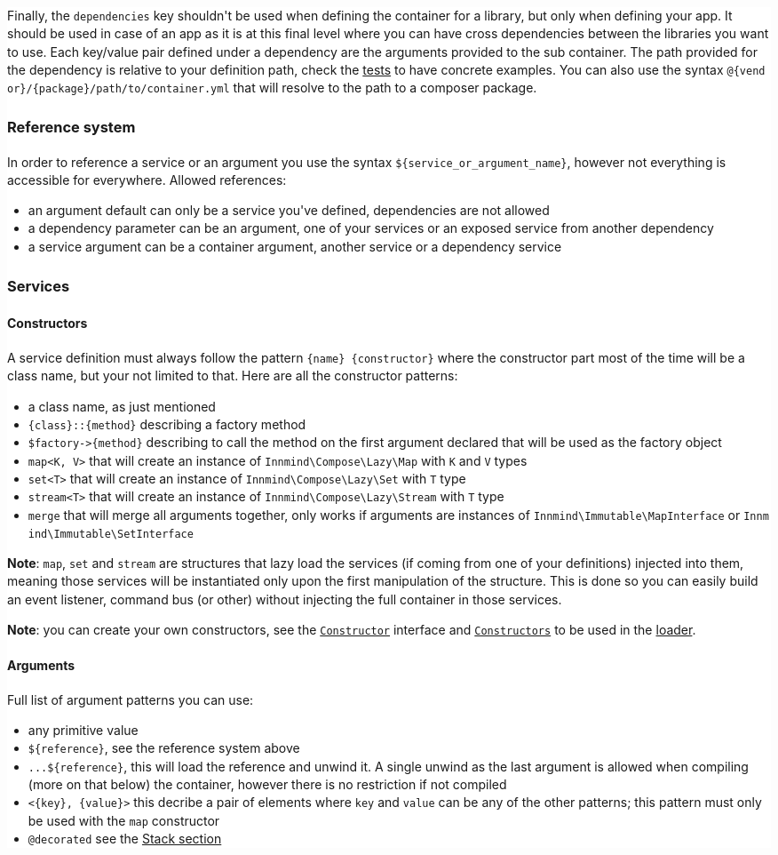 Finally, the `dependencies` key shouldn't be used when defining the container for a library, but only when defining your app. It should be used in case of an app as it is at this final level where you can have cross dependencies between the libraries you want to use. Each key/value pair defined under a dependency are the arguments provided to the sub container. The path provided for the dependency is relative to your definition path, check the [tests](tests/Loader/PathResolver/RelativeTest.php#L36) to have concrete examples. You can also use the syntax `@{vendor}/{package}/path/to/container.yml` that will resolve to the path to a composer package.

### Reference system

In order to reference a service or an argument you use the syntax `${service_or_argument_name}`, however not everything is accessible for everywhere. Allowed references:

* an argument default can only be a service you've defined, dependencies are not allowed
* a dependency parameter can be an argument, one of your services or an exposed service from another dependency
* a service argument can be a container argument, another service or a dependency service

### Services

#### Constructors

A service definition must always follow the pattern `{name} {constructor}` where the constructor part most of the time will be a class name, but your not limited to that. Here are all the constructor patterns:

* a class name, as just mentioned
* `{class}::{method}` describing a factory method
* `$factory->{method}` describing to call the method on the first argument declared that will be used as the factory object
* `map<K, V>` that will create an instance of `Innmind\Compose\Lazy\Map` with `K` and `V` types
* `set<T>` that will create an instance of `Innmind\Compose\Lazy\Set` with `T` type
* `stream<T>` that will create an instance of `Innmind\Compose\Lazy\Stream` with `T` type
* `merge` that will merge all arguments together, only works if arguments are instances of `Innmind\Immutable\MapInterface` or `Innmind\Immutable\SetInterface`

**Note**: `map`, `set` and `stream` are structures that lazy load the services (if coming from one of your definitions) injected into them, meaning those services will be instantiated only upon the first manipulation of the structure. This is done so you can easily build an event listener, command bus (or other) without injecting the full container in those services.

**Note**: you can create your own constructors, see the [`Constructor`](src/Definition/Service/Constructor.php) interface and [`Constructors`](src/Definition/Services/Constructors.php) to be used in the [loader](src/Loader/Yaml.php).

#### Arguments

Full list of argument patterns you can use:

* any primitive value
* `${reference}`, see the reference system above
* `...${reference}`, this will load the reference and unwind it. A single unwind as the last argument is allowed when compiling (more on that below) the container, however there is no restriction if not compiled
* `<{key}, {value}>` this decribe a pair of elements where `key` and `value` can be any of the other patterns; this pattern must only be used with the `map` constructor
* `@decorated` see the [Stack section](#Stacks)
